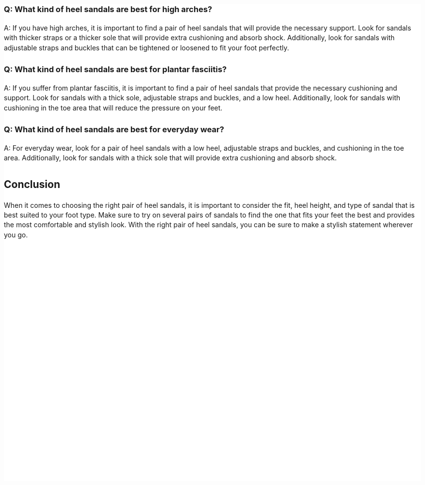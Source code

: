 <h3>Q: What kind of heel sandals are best for high arches?</h3>

A: If you have high arches, it is important to find a pair of heel sandals that will provide the necessary support. Look for sandals with thicker straps or a thicker sole that will provide extra cushioning and absorb shock. Additionally, look for sandals with adjustable straps and buckles that can be tightened or loosened to fit your foot perfectly. 

<h3>Q: What kind of heel sandals are best for plantar fasciitis?</h3>

A: If you suffer from plantar fasciitis, it is important to find a pair of heel sandals that provide the necessary cushioning and support. Look for sandals with a thick sole, adjustable straps and buckles, and a low heel. Additionally, look for sandals with cushioning in the toe area that will reduce the pressure on your feet. 

<h3>Q: What kind of heel sandals are best for everyday wear?</h3>

A: For everyday wear, look for a pair of heel sandals with a low heel, adjustable straps and buckles, and cushioning in the toe area. Additionally, look for sandals with a thick sole that will provide extra cushioning and absorb shock. 

<h2>Conclusion</h2>

When it comes to choosing the right pair of heel sandals, it is important to consider the fit, heel height, and type of sandal that is best suited to your foot type. Make sure to try on several pairs of sandals to find the one that fits your feet the best and provides the most comfortable and stylish look. With the right pair of heel sandals, you can be sure to make a stylish statement wherever you go.

<div style="position: relative; padding-bottom: 56.25%; overflow: hidden"><iframe src="https://www.youtube.com/embed/BfOX-N9IN38" frameborder="0" allow="accelerometer; autoplay; clipboard-write; encrypted-media; gyroscope; picture-in-picture; web-share" allowfullscreen style="position: absolute; top: 0; left: 0; width: 100%; height: 100%;"></iframe>
</div>